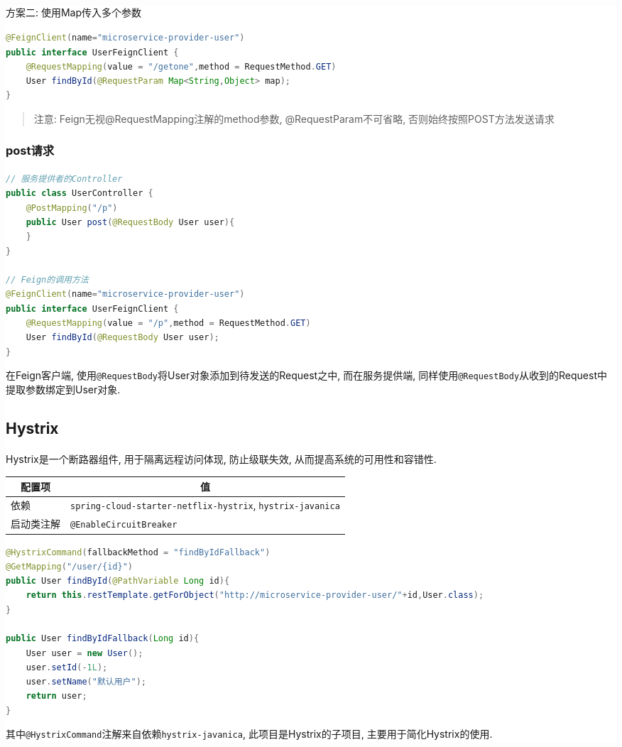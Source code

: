 
方案二: 使用Map传入多个参数

``` java
@FeignClient(name="microservice-provider-user")
public interface UserFeignClient {
    @RequestMapping(value = "/getone",method = RequestMethod.GET)
    User findById(@RequestParam Map<String,Object> map);
}
```

> 注意: Feign无视@RequestMapping注解的method参数, @RequestParam不可省略, 否则始终按照POST方法发送请求

### post请求


``` java
// 服务提供者的Controller
public class UserController {
    @PostMapping("/p")
    public User post(@RequestBody User user){
    }
}

// Feign的调用方法
@FeignClient(name="microservice-provider-user")
public interface UserFeignClient {
    @RequestMapping(value = "/p",method = RequestMethod.GET)
    User findById(@RequestBody User user);
}
```

在Feign客户端, 使用`@RequestBody`将User对象添加到待发送的Request之中, 而在服务提供端, 同样使用`@RequestBody`从收到的Request中提取参数绑定到User对象.


Hystrix
----------------

Hystrix是一个断路器组件, 用于隔离远程访问体现, 防止级联失效, 从而提高系统的可用性和容错性.

配置项            |  值
-----------------|----------------------------------------------
依赖              | `spring-cloud-starter-netflix-hystrix`, `hystrix-javanica`
启动类注解        | `@EnableCircuitBreaker`


``` java
@HystrixCommand(fallbackMethod = "findByIdFallback")
@GetMapping("/user/{id}")
public User findById(@PathVariable Long id){
    return this.restTemplate.getForObject("http://microservice-provider-user/"+id,User.class);
}

public User findByIdFallback(Long id){
    User user = new User();
    user.setId(-1L);
    user.setName("默认用户");
    return user;
}
```
其中`@HystrixCommand`注解来自依赖`hystrix-javanica`, 此项目是Hystrix的子项目, 主要用于简化Hystrix的使用.

